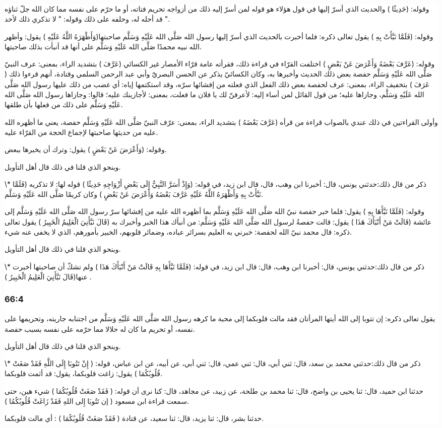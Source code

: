 وقوله: (حَدِيثًا ) والحديث الذي أسرّ إليها في قول هؤلاء هو قوله لمن أسرّ إليه ذلك من أزواجه تحريم فتاته، أو ما حرّم على نفسه مما كان الله جلّ ثناؤه قد أحله له، وحلفه على ذلك وقوله: " لا تذكري ذلك لأحد ".

وقوله: (فَلَمَّا نَبَّأَتْ بِهِ ) يقول تعالى ذكره: فلما أخبرت بالحديث الذي أسرّ إليها رسول الله صَلَّى الله عَلَيْهِ وَسَلَّم صاحبتها(وَأَظْهَرَهُ اللَّهُ عَلَيْهِ ) يقول: وأظهر الله نبيه محمدًا صَلَّى الله عَلَيْهِ وَسَلَّم على أنها قد أنبأت بذلك صاحبتها.

وقوله: (عَرَّفَ بَعْضَهُ وَأَعْرَضَ عَنْ بَعْضٍ ) اختلفت القرّاء في قراءة ذلك، فقرأته عامة قرّاء الأمصار غير الكسائي (عَرَّفَ ) بتشديد الراء، بمعنى: عرف النبيّ صَلَّى الله عَلَيْهِ وَسَلَّم حفصة بعض ذلك الحديث وأخبرها به، وكان الكسائيّ يذكر عن الحسن البصريّ وأبي عبد الرحمن السلمي وقتادة، أنهم قرءوا ذلك ( عَرَفَ ) بتخفيف الراء، بمعنى: عرف لحفصة بعض ذلك الفعل الذي فعلته من إفشائها سرّه، وقد استكتمها إياه: أي غضب من ذلك عليها رسول الله صَلَّى الله عَلَيْهِ وَسَلَّم، وجازاها عليه؛ من قول القائل لمن أساء إليه: لأعرفنّ لك يا فلان ما فعلت، بمعنى: لأجازينك عليه؛ قالوا: وجازاها رسول الله صَلَّى الله عَلَيْهِ وَسَلَّم على ذلك من فعلها بأن طلقها.

وأولى القراءتين في ذلك عندي بالصواب قراءة من قرأه (عَرَّفَ بَعْضَهُ ) بتشديد الراء، بمعنى: عرّف النبيّ صَلَّى الله عَلَيْهِ وَسَلَّم حفصة، يعني ما أظهره الله عليه من حديثها صاحبتها لإجماع الحجة من القرّاء عليه.

وقوله: (وَأَعْرَضَ عَنْ بَعْضٍ ) يقول: وترك أن يخبرها ببعض.

وبنحو الذي قلنا في ذلك قال أهل التأويل.

\\* ذكر من قال ذلك:حدثني يونس، قال: أخبرنا ابن وهب، قال، قال ابن زيد، في قوله: (وَإِذْ أَسَرَّ النَّبِيُّ إِلَى بَعْضِ أَزْوَاجِهِ حَدِيثًا ) قوله لها: لا تذكريه (فَلَمَّا نَبَّأَتْ بِهِ وَأَظْهَرَهُ اللَّهُ عَلَيْهِ عَرَّفَ بَعْضَهُ وَأَعْرَضَ عَنْ بَعْضٍ ) وكان كريمًا صَلَّى الله عَلَيْهِ وَسَلَّم.

وقوله: (فَلَمَّا نَبَّأَهَا بِهِ ) يقول: فلما خبر حفصة نبيّ الله صَلَّى الله عَلَيْهِ وَسَلَّم بما أظهره الله عليه من إفشائها سرّ رسول الله صَلَّى الله عَلَيْهِ وَسَلَّم إلى عائشة (قَالَتْ مَنْ أَنْبَأَكَ هَذَا ) يقول: قالت حفصةُ لرسول الله صَلَّى الله عَلَيْهِ وَسَلَّم: من أنبأك هذا الخبر وأخبرك به (قَالَ نَبَّأَنِيَ الْعَلِيمُ الْخَبِيرُ ) يقول تعالى ذكره: قال محمد نبيّ الله لحفصة: خبرني به العليم بسرائر عباده، وضمائر قلوبهم، الخبير بأمورهم، الذي لا يخفى عنه شيء.

وبنحو الذي قلنا في ذلك قال أهل التأويل.

\\* ذكر من قال ذلك:حدثني يونس، قال: أخبرنا ابن وهب، قال: قال ابن زيد، في قوله: (فَلَمَّا نَبَّأَهَا بِهِ قَالَتْ مَنْ أَنْبَأَكَ هَذَا ) ولم تشكّ أن صاحبتها أخبرت عنها(قَالَ نَبَّأَنِيَ الْعَلِيمُ الْخَبِيرُ ) .

### 66:4
يقول تعالى ذكره: إن تتوبا إلى الله أيتها المرأتان فقد مالت قلوبكما إلى محبة ما كرهه رسول الله صَلَّى الله عَلَيْهِ وَسَلَّم من اجتنابه جاريته، وتحريمها على نفسه، أو تحريم ما كان له حلالا مما حرّمه على نفسه بسبب حفصة.

وبنحو الذي قلنا في ذلك قال أهل التأويل.

\\* ذكر من قال ذلك:حدثني محمد بن سعد، قال: ثني أبي، قال: ثني عمي، قال: ثني أبي، عن أبيه، عن ابن عباس، قوله: ( إِنْ تَتُوبَا إِلَى اللَّهِ فَقَدْ صَغَتْ قُلُوبُكُمَا ) يقول: زاغت قلوبكما، يقول: قد أثمت قلوبكما.

حدثنا ابن حميد، قال: ثنا يحيى بن واضح، قال: ثنا محمد بن طلحة، عن زبيد، عن مجاهد، قال: كنا نرى أن قوله: ( فَقَدْ صَغَتْ قُلُوبُكُمَا ) شيء هين، حتى سمعت قراءة ابن مسعود ( إن تَتُوبَا إِلى اللهِ فَقَدْ زَاغَتْ قُلُوبُكُمُا ).

حدثنا بشر، قال: ثنا يزيد، قال: ثنا سعيد، عن قتادة ( فَقَدْ صَغَتْ قُلُوبُكُمَا ) : أي مالت قلوبكما.
